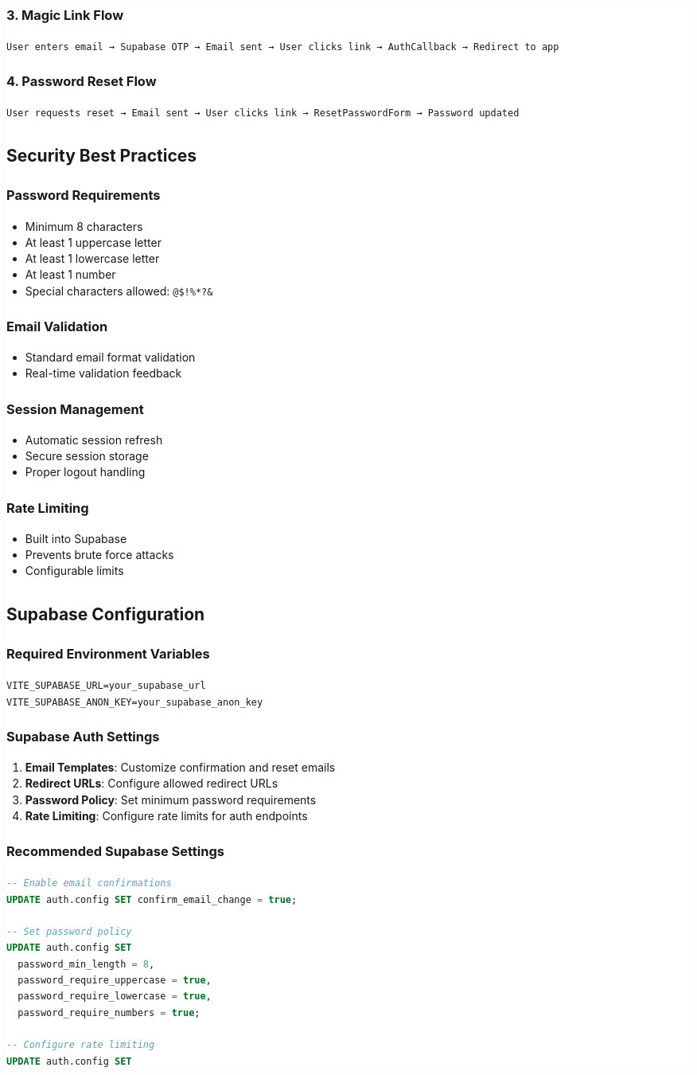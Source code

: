 ### 3. Magic Link Flow
```
User enters email → Supabase OTP → Email sent → User clicks link → AuthCallback → Redirect to app
```

### 4. Password Reset Flow
```
User requests reset → Email sent → User clicks link → ResetPasswordForm → Password updated
```

## Security Best Practices

### Password Requirements
- Minimum 8 characters
- At least 1 uppercase letter
- At least 1 lowercase letter
- At least 1 number
- Special characters allowed: `@$!%*?&`

### Email Validation
- Standard email format validation
- Real-time validation feedback

### Session Management
- Automatic session refresh
- Secure session storage
- Proper logout handling

### Rate Limiting
- Built into Supabase
- Prevents brute force attacks
- Configurable limits

## Supabase Configuration

### Required Environment Variables
```env
VITE_SUPABASE_URL=your_supabase_url
VITE_SUPABASE_ANON_KEY=your_supabase_anon_key
```

### Supabase Auth Settings
1. **Email Templates**: Customize confirmation and reset emails
2. **Redirect URLs**: Configure allowed redirect URLs
3. **Password Policy**: Set minimum password requirements
4. **Rate Limiting**: Configure rate limits for auth endpoints

### Recommended Supabase Settings
```sql
-- Enable email confirmations
UPDATE auth.config SET confirm_email_change = true;

-- Set password policy
UPDATE auth.config SET 
  password_min_length = 8,
  password_require_uppercase = true,
  password_require_lowercase = true,
  password_require_numbers = true;

-- Configure rate limiting
UPDATE auth.config SET 
```